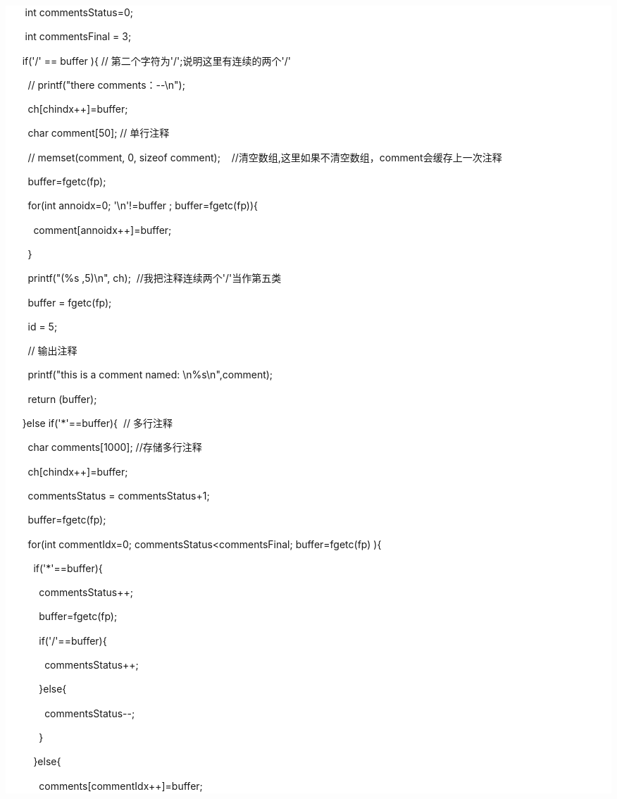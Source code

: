        int commentsStatus=0;

       int commentsFinal = 3;

      if(\'/\' == buffer ){ // 第二个字符为\'/\';说明这里有连续的两个\'/\'

        // printf(\"there comments：\--\\n\");

        ch\[chindx++\]=buffer;

        char comment\[50\]; // 单行注释

        // memset(comment, 0, sizeof comment);    //清空数组,这里如果不清空数组，comment会缓存上一次注释

        buffer=fgetc(fp);

        for(int annoidx=0; \'\\n\'!=buffer ; buffer=fgetc(fp)){

          comment\[annoidx++\]=buffer;

        }

        printf(\"(%s ,5)\\n\", ch);  //我把注释连续两个\'/\'当作第五类

        buffer = fgetc(fp);

        id = 5;

        // 输出注释

        printf(\"this is a comment named: \\n%s\\n\",comment);

        return (buffer);

      }else if(\'\*\'==buffer){  // 多行注释

        char comments\[1000\]; //存储多行注释

        ch\[chindx++\]=buffer;

        commentsStatus = commentsStatus+1;

        buffer=fgetc(fp);

        for(int commentIdx=0; commentsStatus\<commentsFinal; buffer=fgetc(fp) ){

          if(\'\*\'==buffer){

            commentsStatus++;

            buffer=fgetc(fp);

            if(\'/\'==buffer){

              commentsStatus++;

            }else{

              commentsStatus\--;

            }

          }else{

            comments\[commentIdx++\]=buffer;
